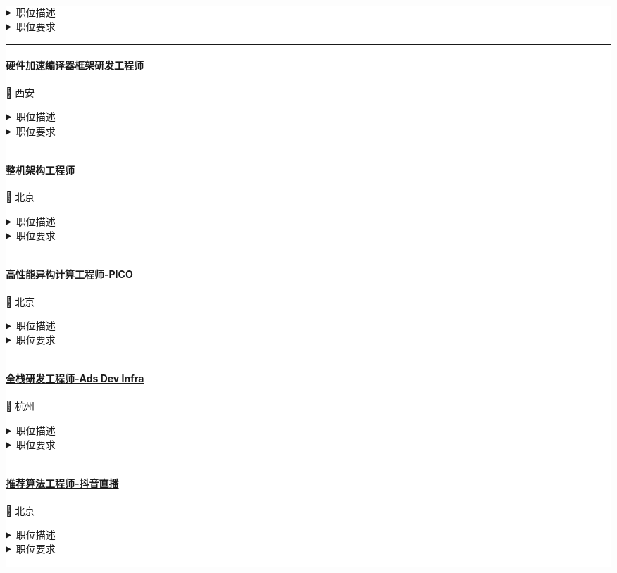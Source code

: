 <details><summary>职位描述</summary></details>

<details><summary>职位要求</summary></details>

---

#### [硬件加速编译器框架研发工程师](https://jobs.bytedance.com/experienced/position/7449642416623651079/detail)

📍 西安

<details><summary>职位描述</summary></details>

<details><summary>职位要求</summary></details>

---

#### [整机架构工程师](https://jobs.bytedance.com/experienced/position/7449314019892218120/detail)

📍 北京

<details><summary>职位描述</summary></details>

<details><summary>职位要求</summary></details>

---

#### [高性能异构计算工程师-PICO](https://jobs.bytedance.com/experienced/position/7447099299374909703/detail)

📍 北京

<details><summary>职位描述</summary></details>

<details><summary>职位要求</summary></details>

---

#### [全栈研发工程师-Ads Dev Infra](https://jobs.bytedance.com/experienced/position/7446769256404289799/detail)

📍 杭州

<details><summary>职位描述</summary></details>

<details><summary>职位要求</summary></details>

---

#### [推荐算法工程师-抖音直播](https://jobs.bytedance.com/experienced/position/7442635003291207943/detail)

📍 北京

<details><summary>职位描述</summary></details>

<details><summary>职位要求</summary></details>

---
